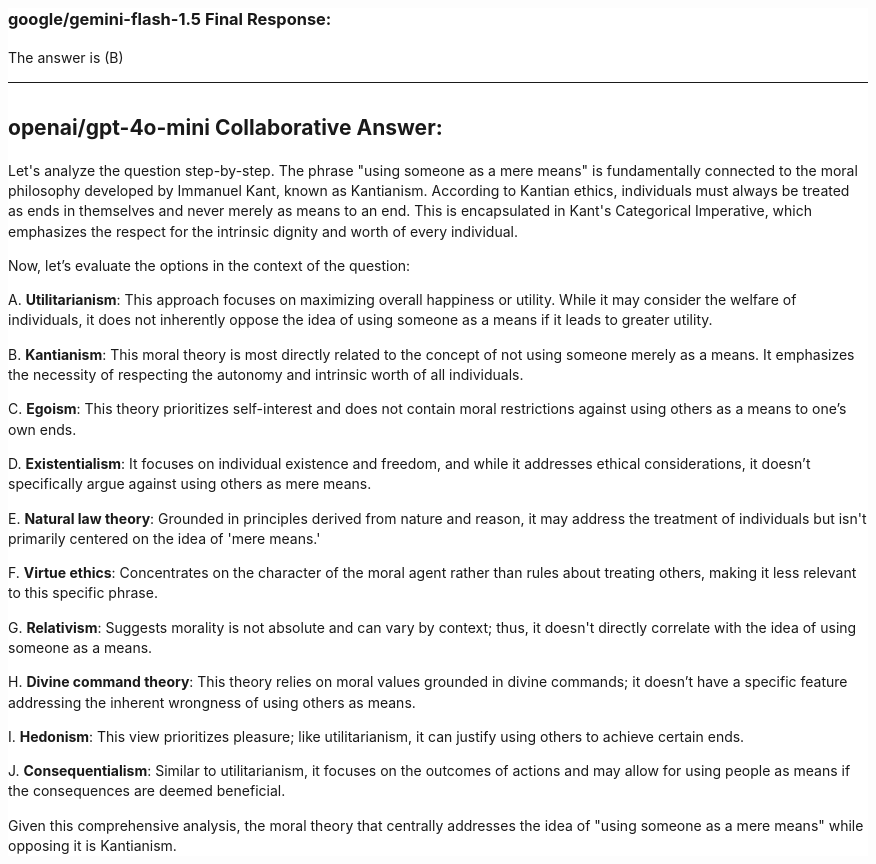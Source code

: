 


[//]: # (2024-11-17 22:01:58)
### google/gemini-flash-1.5 Final Response:


[//]: # (2024-11-17 22:01:58)
The answer is (B)



[//]: # (2024-11-17 22:01:58)

---




[//]: # (2024-11-17 22:02:08)
## openai/gpt-4o-mini Collaborative Answer:


[//]: # (2024-11-17 22:02:08)
Let's analyze the question step-by-step. The phrase "using someone as a mere means" is fundamentally connected to the moral philosophy developed by Immanuel Kant, known as Kantianism. According to Kantian ethics, individuals must always be treated as ends in themselves and never merely as means to an end. This is encapsulated in Kant's Categorical Imperative, which emphasizes the respect for the intrinsic dignity and worth of every individual.

Now, let’s evaluate the options in the context of the question:

A. **Utilitarianism**: This approach focuses on maximizing overall happiness or utility. While it may consider the welfare of individuals, it does not inherently oppose the idea of using someone as a means if it leads to greater utility.

B. **Kantianism**: This moral theory is most directly related to the concept of not using someone merely as a means. It emphasizes the necessity of respecting the autonomy and intrinsic worth of all individuals.

C. **Egoism**: This theory prioritizes self-interest and does not contain moral restrictions against using others as a means to one’s own ends.

D. **Existentialism**: It focuses on individual existence and freedom, and while it addresses ethical considerations, it doesn’t specifically argue against using others as mere means.

E. **Natural law theory**: Grounded in principles derived from nature and reason, it may address the treatment of individuals but isn't primarily centered on the idea of 'mere means.'

F. **Virtue ethics**: Concentrates on the character of the moral agent rather than rules about treating others, making it less relevant to this specific phrase.

G. **Relativism**: Suggests morality is not absolute and can vary by context; thus, it doesn't directly correlate with the idea of using someone as a means.

H. **Divine command theory**: This theory relies on moral values grounded in divine commands; it doesn’t have a specific feature addressing the inherent wrongness of using others as means.

I. **Hedonism**: This view prioritizes pleasure; like utilitarianism, it can justify using others to achieve certain ends.

J. **Consequentialism**: Similar to utilitarianism, it focuses on the outcomes of actions and may allow for using people as means if the consequences are deemed beneficial.

Given this comprehensive analysis, the moral theory that centrally addresses the idea of "using someone as a mere means" while opposing it is Kantianism. 


[//]: # (2024-11-17 22:01:27)
[//]: # (2024-11-17 22:01:27)
[//]: # (2024-11-17 22:01:27)
[//]: # (2024-11-17 22:01:27)
[//]: # (2024-11-17 22:01:27)
[//]: # (2024-11-17 22:01:27)
[//]: # (2024-11-17 22:01:38)
[//]: # (2024-11-17 22:01:38)
[//]: # (2024-11-17 22:01:38)
[//]: # (2024-11-17 22:01:43)
[//]: # (2024-11-17 22:01:43)
[//]: # (2024-11-17 22:01:43)
[//]: # (2024-11-17 22:01:48)
[//]: # (2024-11-17 22:01:48)
[//]: # (2024-11-17 22:01:48)
[//]: # (2024-11-17 22:01:50)
[//]: # (2024-11-17 22:01:50)
[//]: # (2024-11-17 22:01:50)
[//]: # (2024-11-17 22:01:54)
[//]: # (2024-11-17 22:01:54)
[//]: # (2024-11-17 22:01:54)
[//]: # (2024-11-17 22:01:55)
[//]: # (2024-11-17 22:01:55)
[//]: # (2024-11-17 22:01:55)
[//]: # (2024-11-17 22:01:55)
[//]: # (2024-11-17 22:01:55)
[//]: # (2024-11-17 22:01:55)
[//]: # (2024-11-17 22:01:57)
[//]: # (2024-11-17 22:01:57)
[//]: # (2024-11-17 22:01:57)
[//]: # (2024-11-17 22:02:11)
[//]: # (2024-11-17 22:02:11)
[//]: # (2024-11-17 22:02:11)